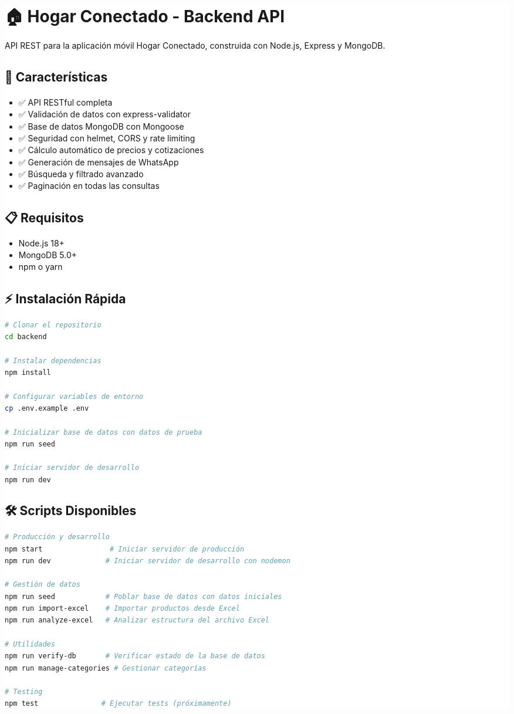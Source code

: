 # 🏠 Hogar Conectado - Backend API

API REST para la aplicación móvil Hogar Conectado, construida con Node.js, Express y MongoDB.

## 🚀 Características

- ✅ API RESTful completa
- ✅ Validación de datos con express-validator
- ✅ Base de datos MongoDB con Mongoose
- ✅ Seguridad con helmet, CORS y rate limiting
- ✅ Cálculo automático de precios y cotizaciones
- ✅ Generación de mensajes de WhatsApp
- ✅ Búsqueda y filtrado avanzado
- ✅ Paginación en todas las consultas

## 📋 Requisitos

- Node.js 18+
- MongoDB 5.0+
- npm o yarn

## ⚡ Instalación Rápida

```bash
# Clonar el repositorio
cd backend

# Instalar dependencias
npm install

# Configurar variables de entorno
cp .env.example .env

# Inicializar base de datos con datos de prueba
npm run seed

# Iniciar servidor de desarrollo
npm run dev
```

## 🛠 Scripts Disponibles

```bash
# Producción y desarrollo
npm start                # Iniciar servidor de producción
npm run dev             # Iniciar servidor de desarrollo con nodemon

# Gestión de datos
npm run seed            # Poblar base de datos con datos iniciales
npm run import-excel    # Importar productos desde Excel
npm run analyze-excel   # Analizar estructura del archivo Excel

# Utilidades
npm run verify-db       # Verificar estado de la base de datos
npm run manage-categories # Gestionar categorías

# Testing
npm test               # Ejecutar tests (próximamente)
```
